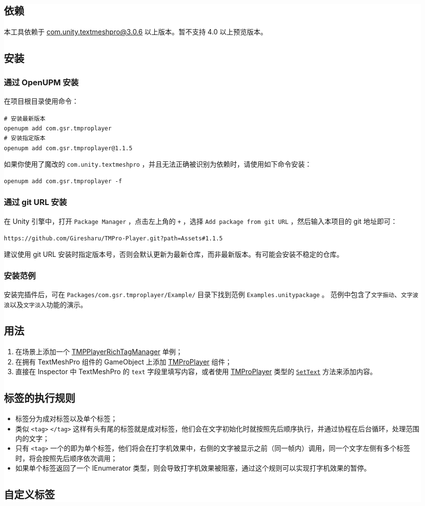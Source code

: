 
依赖
---
本工具依赖于 [com.unity.textmeshpro@3.0.6](https://docs.unity3d.com/Packages/com.unity.textmeshpro@3.0/manual/index.html) 以上版本。暂不支持 4.0 以上预览版本。

安装
---

### 通过 OpenUPM 安装

在项目根目录使用命令：

```shell
# 安装最新版本
openupm add com.gsr.tmproplayer
# 安装指定版本
openupm add com.gsr.tmproplayer@1.1.5
```
如果你使用了魔改的 `com.unity.textmeshpro` ，并且无法正确被识别为依赖时，请使用如下命令安装：

```shell
openupm add com.gsr.tmproplayer -f
```

### 通过 git URL 安装

在 Unity 引擎中，打开 `Package Manager` ，点击左上角的 `+` ，选择 `Add package from git URL` ，然后输入本项目的 git 地址即可： 

```shell
https://github.com/Giresharu/TMPro-Player.git?path=Assets#1.1.5
```
建议使用 git URL 安装时指定版本号，否则会默认更新为最新仓库，而非最新版本。有可能会安装不稳定的仓库。

### 安装范例

安装完插件后，可在 `Packages/com.gsr.tmproplayer/Example/` 目录下找到范例 `Examples.unitypackage` 。
范例中包含了`文字振动`、`文字波浪`以及`文字淡入`功能的演示。

用法
---

1. 在场景上添加一个 [TMPPlayerRichTagManager](#tmpplayerrichtagmanager-类) 单例；
2. 在拥有 TextMeshPro 组件的 GameObject 上添加 [TMProPlayer](#tmproplayer-类) 组件；
3. 直接在 Inspector 中 TextMeshPro 的 `text` 字段里填写内容，或者使用 [TMProPlayer](#tmproplayer-类) 类型的 [`SetText`](#settext) 方法来添加内容。

标签的执行规则
---

* 标签分为成对标签以及单个标签；
* 类似 `<tag>` `</tag>` 这样有头有尾的标签就是成对标签，他们会在文字初始化时就按照先后顺序执行，并通过协程在后台循环，处理范围内的文字；
* 只有 `<tag>` 一个的即为单个标签，他们将会在打字机效果中，右侧的文字被显示之前（同一帧内）调用，同一个文字左侧有多个标签时，将会按照先后顺序依次调用；
* 如果单个标签返回了一个 IEnumerator 类型，则会导致打字机效果被阻塞，通过这个规则可以实现打字机效果的暂停。

自定义标签
---
